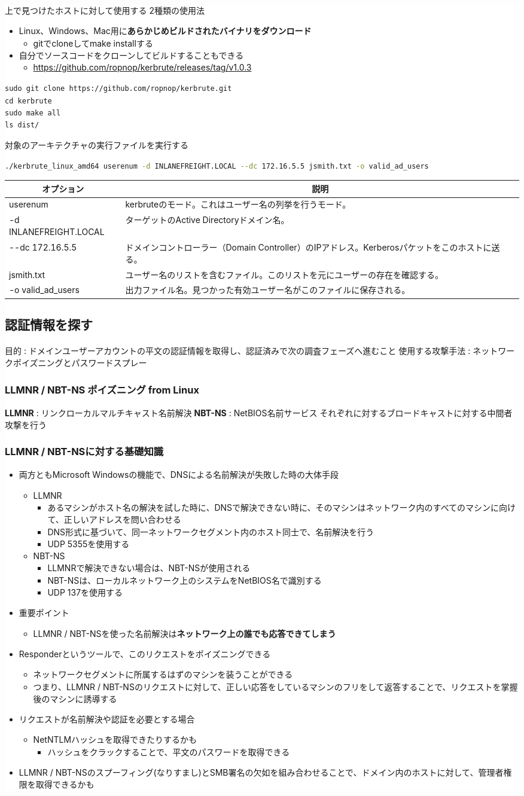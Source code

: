 上で見つけたホストに対して使用する
2種類の使用法
- Linux、Windows、Mac用に**あらかじめビルドされたバイナリをダウンロード**
	- gitでcloneしてmake installする
- 自分でソースコードをクローンしてビルドすることもできる
	- https://github.com/ropnop/kerbrute/releases/tag/v1.0.3

```shell-session
sudo git clone https://github.com/ropnop/kerbrute.git
cd kerbrute
sudo make all
ls dist/
```

対象のアーキテクチャの実行ファイルを実行する 
```sh
./kerbrute_linux_amd64 userenum -d INLANEFREIGHT.LOCAL --dc 172.16.5.5 jsmith.txt -o valid_ad_users
```

| **オプション**              | **説明**                                                       |
| ---------------------- | ------------------------------------------------------------ |
| userenum               | kerbruteのモード。これはユーザー名の列挙を行うモード。                              |
| -d INLANEFREIGHT.LOCAL | ターゲットのActive Directoryドメイン名。                                 |
| --dc 172.16.5.5        | ドメインコントローラー（Domain Controller）のIPアドレス。Kerberosパケットをこのホストに送る。 |
| jsmith.txt             | ユーザー名のリストを含むファイル。このリストを元にユーザーの存在を確認する。                       |
| -o valid_ad_users      | 出力ファイル名。見つかった有効ユーザー名がこのファイルに保存される。                           |

## 認証情報を探す
目的 : ドメインユーザーアカウントの平文の認証情報を取得し、認証済みで次の調査フェーズへ進むこと
使用する攻撃手法 : ネットワークポイズニングとパスワードスプレー
### LLMNR / NBT-NS ポイズニング from Linux
**LLMNR** : リンクローカルマルチキャスト名前解決
**NBT-NS** : NetBIOS名前サービス
それぞれに対するブロードキャストに対する中間者攻撃を行う

### LLMNR / NBT-NSに対する基礎知識
- 両方ともMicrosoft Windowsの機能で、DNSによる名前解決が失敗した時の大体手段
	- LLMNR
		- あるマシンがホスト名の解決を試した時に、DNSで解決できない時に、そのマシンはネットワーク内のすべてのマシンに向けて、正しいアドレスを問い合わせる
		- DNS形式に基づいて、同一ネットワークセグメント内のホスト同士で、名前解決を行う
		- UDP 5355を使用する
	- NBT-NS
		- LLMNRで解決できない場合は、NBT-NSが使用される
		- NBT-NSは、ローカルネットワーク上のシステムをNetBIOS名で識別する
		- UDP 137を使用する
- 重要ポイント
	- LLMNR / NBT-NSを使った名前解決は**ネットワーク上の誰でも応答できてしまう**

- Responderというツールで、このリクエストをポイズニングできる
	- ネットワークセグメントに所属するはずのマシンを装うことができる
	- つまり、LLMNR / NBT-NSのリクエストに対して、正しい応答をしているマシンのフリをして返答することで、リクエストを掌握後のマシンに誘導する
- リクエストが名前解決や認証を必要とする場合
	- NetNTLMハッシュを取得できたりするかも
		- ハッシュをクラックすることで、平文のパスワードを取得できる
- LLMNR / NBT-NSのスプーフィング(なりすまし)とSMB署名の欠如を組み合わせることで、ドメイン内のホストに対して、管理者権限を取得できるかも
